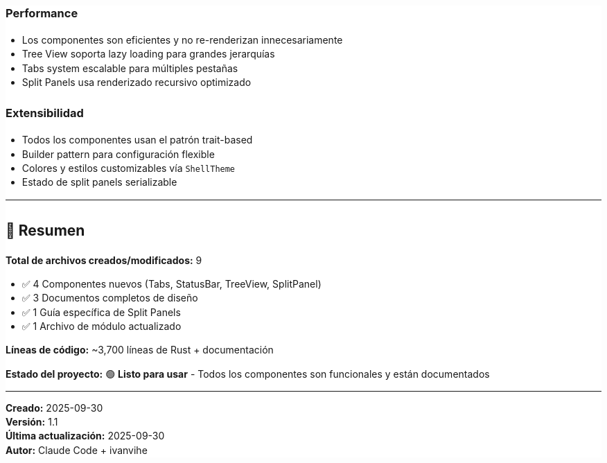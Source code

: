 ### Performance
- Los componentes son eficientes y no re-renderizan innecesariamente
- Tree View soporta lazy loading para grandes jerarquías
- Tabs system escalable para múltiples pestañas
- Split Panels usa renderizado recursivo optimizado

### Extensibilidad
- Todos los componentes usan el patrón trait-based
- Builder pattern para configuración flexible
- Colores y estilos customizables vía `ShellTheme`
- Estado de split panels serializable

---

## 🎉 Resumen

**Total de archivos creados/modificados:** 9

- ✅ 4 Componentes nuevos (Tabs, StatusBar, TreeView, SplitPanel)
- ✅ 3 Documentos completos de diseño
- ✅ 1 Guía específica de Split Panels
- ✅ 1 Archivo de módulo actualizado

**Líneas de código:** ~3,700 líneas de Rust + documentación

**Estado del proyecto:** 
🟢 **Listo para usar** - Todos los componentes son funcionales y están documentados

---

**Creado:** 2025-09-30  
**Versión:** 1.1  
**Última actualización:** 2025-09-30  
**Autor:** Claude Code + ivanvihe
